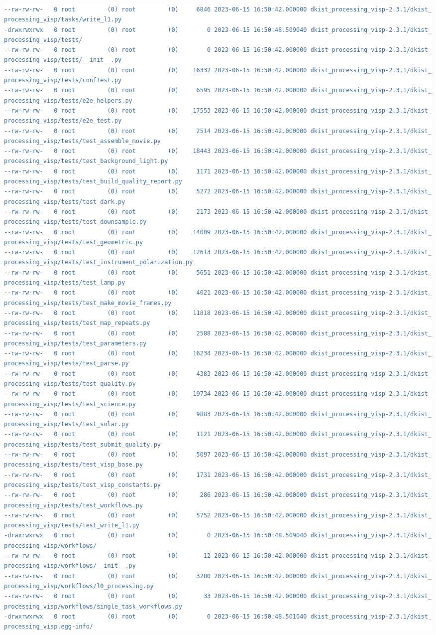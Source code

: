 ```diff
--rw-rw-rw-   0 root         (0) root         (0)     6846 2023-06-15 16:50:42.000000 dkist_processing_visp-2.3.1/dkist_processing_visp/tasks/write_l1.py
-drwxrwxrwx   0 root         (0) root         (0)        0 2023-06-15 16:50:48.509040 dkist_processing_visp-2.3.1/dkist_processing_visp/tests/
--rw-rw-rw-   0 root         (0) root         (0)        0 2023-06-15 16:50:42.000000 dkist_processing_visp-2.3.1/dkist_processing_visp/tests/__init__.py
--rw-rw-rw-   0 root         (0) root         (0)    16332 2023-06-15 16:50:42.000000 dkist_processing_visp-2.3.1/dkist_processing_visp/tests/conftest.py
--rw-rw-rw-   0 root         (0) root         (0)     6595 2023-06-15 16:50:42.000000 dkist_processing_visp-2.3.1/dkist_processing_visp/tests/e2e_helpers.py
--rw-rw-rw-   0 root         (0) root         (0)    17553 2023-06-15 16:50:42.000000 dkist_processing_visp-2.3.1/dkist_processing_visp/tests/e2e_test.py
--rw-rw-rw-   0 root         (0) root         (0)     2514 2023-06-15 16:50:42.000000 dkist_processing_visp-2.3.1/dkist_processing_visp/tests/test_assemble_movie.py
--rw-rw-rw-   0 root         (0) root         (0)    18443 2023-06-15 16:50:42.000000 dkist_processing_visp-2.3.1/dkist_processing_visp/tests/test_background_light.py
--rw-rw-rw-   0 root         (0) root         (0)     1171 2023-06-15 16:50:42.000000 dkist_processing_visp-2.3.1/dkist_processing_visp/tests/test_build_quality_report.py
--rw-rw-rw-   0 root         (0) root         (0)     5272 2023-06-15 16:50:42.000000 dkist_processing_visp-2.3.1/dkist_processing_visp/tests/test_dark.py
--rw-rw-rw-   0 root         (0) root         (0)     2173 2023-06-15 16:50:42.000000 dkist_processing_visp-2.3.1/dkist_processing_visp/tests/test_downsample.py
--rw-rw-rw-   0 root         (0) root         (0)    14009 2023-06-15 16:50:42.000000 dkist_processing_visp-2.3.1/dkist_processing_visp/tests/test_geometric.py
--rw-rw-rw-   0 root         (0) root         (0)    12613 2023-06-15 16:50:42.000000 dkist_processing_visp-2.3.1/dkist_processing_visp/tests/test_instrument_polarization.py
--rw-rw-rw-   0 root         (0) root         (0)     5651 2023-06-15 16:50:42.000000 dkist_processing_visp-2.3.1/dkist_processing_visp/tests/test_lamp.py
--rw-rw-rw-   0 root         (0) root         (0)     4021 2023-06-15 16:50:42.000000 dkist_processing_visp-2.3.1/dkist_processing_visp/tests/test_make_movie_frames.py
--rw-rw-rw-   0 root         (0) root         (0)    11818 2023-06-15 16:50:42.000000 dkist_processing_visp-2.3.1/dkist_processing_visp/tests/test_map_repeats.py
--rw-rw-rw-   0 root         (0) root         (0)     2588 2023-06-15 16:50:42.000000 dkist_processing_visp-2.3.1/dkist_processing_visp/tests/test_parameters.py
--rw-rw-rw-   0 root         (0) root         (0)    16234 2023-06-15 16:50:42.000000 dkist_processing_visp-2.3.1/dkist_processing_visp/tests/test_parse.py
--rw-rw-rw-   0 root         (0) root         (0)     4383 2023-06-15 16:50:42.000000 dkist_processing_visp-2.3.1/dkist_processing_visp/tests/test_quality.py
--rw-rw-rw-   0 root         (0) root         (0)    19734 2023-06-15 16:50:42.000000 dkist_processing_visp-2.3.1/dkist_processing_visp/tests/test_science.py
--rw-rw-rw-   0 root         (0) root         (0)     9883 2023-06-15 16:50:42.000000 dkist_processing_visp-2.3.1/dkist_processing_visp/tests/test_solar.py
--rw-rw-rw-   0 root         (0) root         (0)     1121 2023-06-15 16:50:42.000000 dkist_processing_visp-2.3.1/dkist_processing_visp/tests/test_submit_quality.py
--rw-rw-rw-   0 root         (0) root         (0)     5097 2023-06-15 16:50:42.000000 dkist_processing_visp-2.3.1/dkist_processing_visp/tests/test_visp_base.py
--rw-rw-rw-   0 root         (0) root         (0)     1731 2023-06-15 16:50:42.000000 dkist_processing_visp-2.3.1/dkist_processing_visp/tests/test_visp_constants.py
--rw-rw-rw-   0 root         (0) root         (0)      286 2023-06-15 16:50:42.000000 dkist_processing_visp-2.3.1/dkist_processing_visp/tests/test_workflows.py
--rw-rw-rw-   0 root         (0) root         (0)     5752 2023-06-15 16:50:42.000000 dkist_processing_visp-2.3.1/dkist_processing_visp/tests/test_write_l1.py
-drwxrwxrwx   0 root         (0) root         (0)        0 2023-06-15 16:50:48.509040 dkist_processing_visp-2.3.1/dkist_processing_visp/workflows/
--rw-rw-rw-   0 root         (0) root         (0)       12 2023-06-15 16:50:42.000000 dkist_processing_visp-2.3.1/dkist_processing_visp/workflows/__init__.py
--rw-rw-rw-   0 root         (0) root         (0)     3280 2023-06-15 16:50:42.000000 dkist_processing_visp-2.3.1/dkist_processing_visp/workflows/l0_processing.py
--rw-rw-rw-   0 root         (0) root         (0)       33 2023-06-15 16:50:42.000000 dkist_processing_visp-2.3.1/dkist_processing_visp/workflows/single_task_workflows.py
-drwxrwxrwx   0 root         (0) root         (0)        0 2023-06-15 16:50:48.501040 dkist_processing_visp-2.3.1/dkist_processing_visp.egg-info/
```